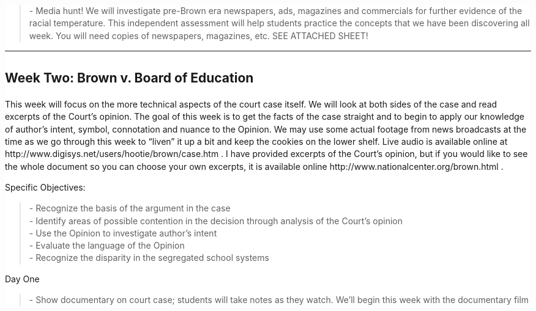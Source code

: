 </p>
<blockquote>
<dl>
<dt>
-  Media hunt! We will investigate pre-Brown era newspapers, ads, magazines and commercials for further evidence of the racial temperature. This independent assessment will help students practice the concepts that we have been discovering all week. You will need copies of newspapers, magazines, etc. SEE ATTACHED SHEET!
</dt>
</dl>
</blockquote>
<hr/>
<h2>
Week Two: Brown v. Board of Education
</h2>
<p>
This week will focus on the more technical aspects of the court case itself. We will look at both sides of the case and read excerpts of the Court’s opinion. The goal of this week is to get the facts of the case straight and to begin to apply our knowledge of author’s intent, symbol, connotation and nuance to the Opinion. We may use some actual footage from news broadcasts at the time as we go through this week to “liven” it up a bit and keep the cookies on the lower shelf. Live audio is available online at http://www.digisys.net/users/hootie/brown/case.htm . I have provided excerpts of the Court’s opinion, but if you would like to see the whole document so you can choose your own excerpts, it is available online http://www.nationalcenter.org/brown.html .
</p>
<p>
<i>
<b>
</b>
</i>
</p>
<p>
Specific Objectives:
</p>
<blockquote>
<dl>
<dt>
-  Recognize the basis of the argument in the case
<dt>
-  Identify areas of possible contention in the decision through analysis of the Court’s opinion
<dt>
-  Use the Opinion to investigate author’s intent
<dt>
-  Evaluate the language of the Opinion
<dt>
-  Recognize the disparity in the segregated school systems
<i>
</i>
</dt>
</dt>
</dt>
</dt>
</dt>
</dl>
</blockquote>
<p>
Day One
</p>
<blockquote>
<dl>
<dt>
-  Show documentary on court case; students will take notes as they watch. We’ll begin this week with the documentary film
<i>